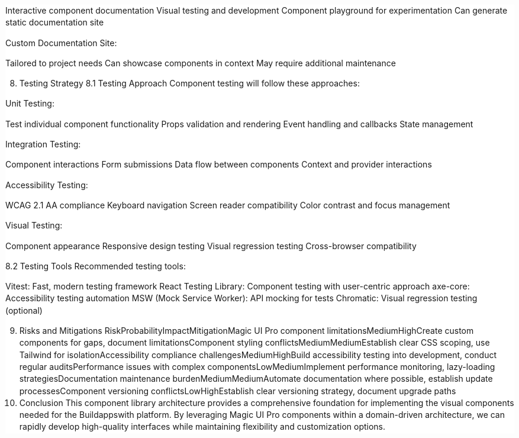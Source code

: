 Interactive component documentation
Visual testing and development
Component playground for experimentation
Can generate static documentation site


Custom Documentation Site:

Tailored to project needs
Can showcase components in context
May require additional maintenance



8. Testing Strategy
8.1 Testing Approach
Component testing will follow these approaches:

Unit Testing:

Test individual component functionality
Props validation and rendering
Event handling and callbacks
State management


Integration Testing:

Component interactions
Form submissions
Data flow between components
Context and provider interactions


Accessibility Testing:

WCAG 2.1 AA compliance
Keyboard navigation
Screen reader compatibility
Color contrast and focus management


Visual Testing:

Component appearance
Responsive design testing
Visual regression testing
Cross-browser compatibility



8.2 Testing Tools
Recommended testing tools:

Vitest: Fast, modern testing framework
React Testing Library: Component testing with user-centric approach
axe-core: Accessibility testing automation
MSW (Mock Service Worker): API mocking for tests
Chromatic: Visual regression testing (optional)

9. Risks and Mitigations
RiskProbabilityImpactMitigationMagic UI Pro component limitationsMediumHighCreate custom components for gaps, document limitationsComponent styling conflictsMediumMediumEstablish clear CSS scoping, use Tailwind for isolationAccessibility compliance challengesMediumHighBuild accessibility testing into development, conduct regular auditsPerformance issues with complex componentsLowMediumImplement performance monitoring, lazy-loading strategiesDocumentation maintenance burdenMediumMediumAutomate documentation where possible, establish update processesComponent versioning conflictsLowHighEstablish clear versioning strategy, document upgrade paths
10. Conclusion
This component library architecture provides a comprehensive foundation for implementing the visual components needed for the Buildappswith platform. By leveraging Magic UI Pro components within a domain-driven architecture, we can rapidly develop high-quality interfaces while maintaining flexibility and customization options.